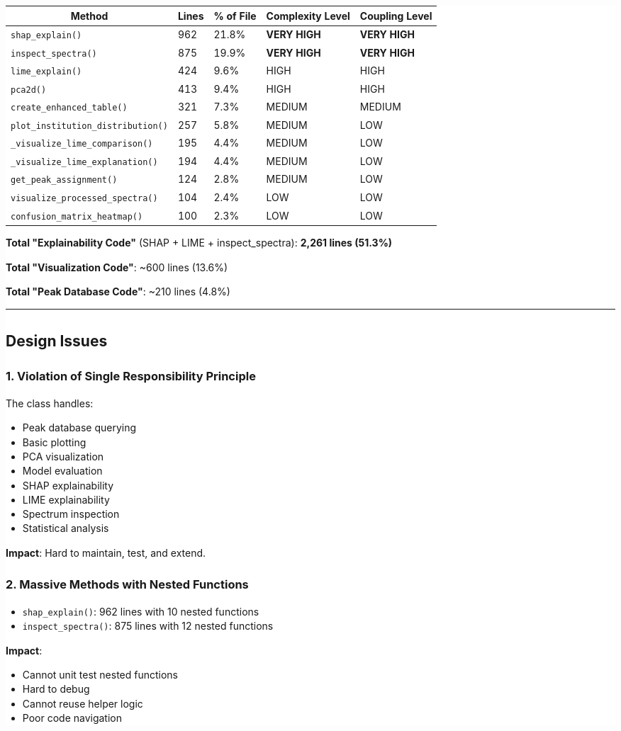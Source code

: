 | Method | Lines | % of File | Complexity Level | Coupling Level |
|--------|-------|-----------|-----------------|----------------|
| `shap_explain()` | 962 | 21.8% | **VERY HIGH** | **VERY HIGH** |
| `inspect_spectra()` | 875 | 19.9% | **VERY HIGH** | **VERY HIGH** |
| `lime_explain()` | 424 | 9.6% | HIGH | HIGH |
| `pca2d()` | 413 | 9.4% | HIGH | HIGH |
| `create_enhanced_table()` | 321 | 7.3% | MEDIUM | MEDIUM |
| `plot_institution_distribution()` | 257 | 5.8% | MEDIUM | LOW |
| `_visualize_lime_comparison()` | 195 | 4.4% | MEDIUM | LOW |
| `_visualize_lime_explanation()` | 194 | 4.4% | MEDIUM | LOW |
| `get_peak_assignment()` | 124 | 2.8% | MEDIUM | LOW |
| `visualize_processed_spectra()` | 104 | 2.4% | LOW | LOW |
| `confusion_matrix_heatmap()` | 100 | 2.3% | LOW | LOW |

**Total "Explainability Code"** (SHAP + LIME + inspect_spectra): **2,261 lines (51.3%)**

**Total "Visualization Code"**: ~600 lines (13.6%)

**Total "Peak Database Code"**: ~210 lines (4.8%)

---

## Design Issues

### 1. **Violation of Single Responsibility Principle**
The class handles:
- Peak database querying
- Basic plotting
- PCA visualization
- Model evaluation
- SHAP explainability
- LIME explainability
- Spectrum inspection
- Statistical analysis

**Impact**: Hard to maintain, test, and extend.

### 2. **Massive Methods with Nested Functions**
- `shap_explain()`: 962 lines with 10 nested functions
- `inspect_spectra()`: 875 lines with 12 nested functions

**Impact**:
- Cannot unit test nested functions
- Hard to debug
- Cannot reuse helper logic
- Poor code navigation
